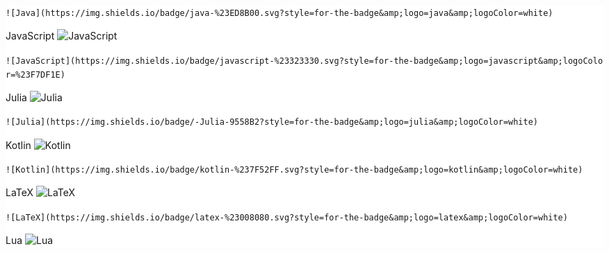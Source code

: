 ```
![Java](https://img.shields.io/badge/java-%23ED8B00.svg?style=for-the-badge&amp;logo=java&amp;logoColor=white)
```

</td>
</tr>
<tr>
<td>JavaScript</td>
<td><img src="https://img.shields.io/badge/javascript-%23323330.svg?style=for-the-badge&amp;logo=javascript&amp;logoColor=%23F7DF1E" alt="JavaScript"></td>
<td>

```
![JavaScript](https://img.shields.io/badge/javascript-%23323330.svg?style=for-the-badge&amp;logo=javascript&amp;logoColor=%23F7DF1E)
```

</td>
</tr>
<tr>
<td>Julia</td>
<td><img src="https://img.shields.io/badge/-Julia-9558B2?style=for-the-badge&amp;logo=julia&amp;logoColor=white" alt="Julia"></td>
<td>

```
![Julia](https://img.shields.io/badge/-Julia-9558B2?style=for-the-badge&amp;logo=julia&amp;logoColor=white)
```

</td>
</tr>
<tr>
<td>Kotlin</td>
<td><img src="https://img.shields.io/badge/kotlin-%237F52FF.svg?style=for-the-badge&amp;logo=kotlin&amp;logoColor=white" alt="Kotlin"></td>
<td>

```
![Kotlin](https://img.shields.io/badge/kotlin-%237F52FF.svg?style=for-the-badge&amp;logo=kotlin&amp;logoColor=white)
```

</td>
</tr>
<tr>
<td>LaTeX</td>
<td><img src="https://img.shields.io/badge/latex-%23008080.svg?style=for-the-badge&amp;logo=latex&amp;logoColor=white" alt="LaTeX"></td>
<td>

```
![LaTeX](https://img.shields.io/badge/latex-%23008080.svg?style=for-the-badge&amp;logo=latex&amp;logoColor=white)
```

</td>
</tr>
<tr>
<td>Lua</td>
<td><img src="https://img.shields.io/badge/lua-%232C2D72.svg?style=for-the-badge&amp;logo=lua&amp;logoColor=white" alt="Lua"></td>
<td>
